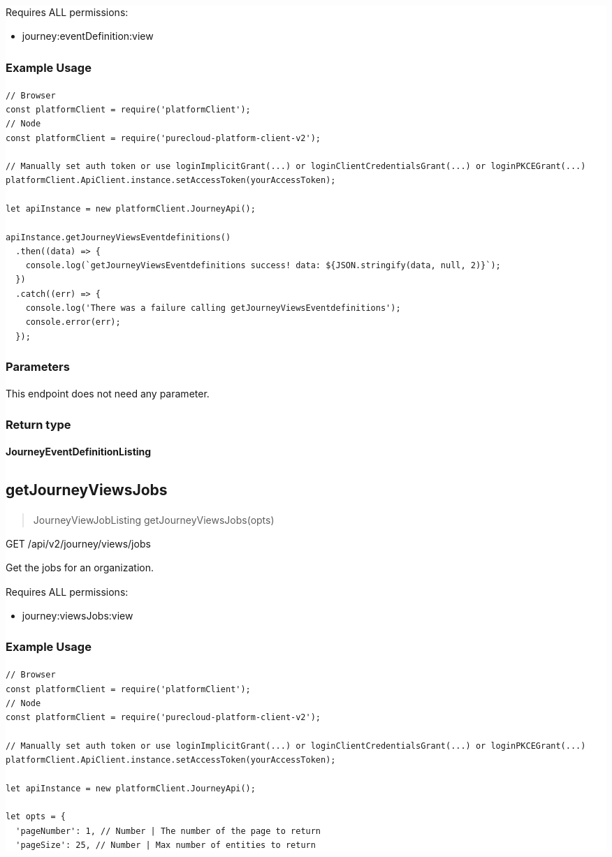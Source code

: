 Requires ALL permissions:

* journey:eventDefinition:view

### Example Usage

```{"language":"javascript"}
// Browser
const platformClient = require('platformClient');
// Node
const platformClient = require('purecloud-platform-client-v2');

// Manually set auth token or use loginImplicitGrant(...) or loginClientCredentialsGrant(...) or loginPKCEGrant(...)
platformClient.ApiClient.instance.setAccessToken(yourAccessToken);

let apiInstance = new platformClient.JourneyApi();

apiInstance.getJourneyViewsEventdefinitions()
  .then((data) => {
    console.log(`getJourneyViewsEventdefinitions success! data: ${JSON.stringify(data, null, 2)}`);
  })
  .catch((err) => {
    console.log('There was a failure calling getJourneyViewsEventdefinitions');
    console.error(err);
  });
```

### Parameters

This endpoint does not need any parameter.

### Return type

**JourneyEventDefinitionListing**


## getJourneyViewsJobs

> JourneyViewJobListing getJourneyViewsJobs(opts)


GET /api/v2/journey/views/jobs

Get the jobs for an organization.

Requires ALL permissions:

* journey:viewsJobs:view

### Example Usage

```{"language":"javascript"}
// Browser
const platformClient = require('platformClient');
// Node
const platformClient = require('purecloud-platform-client-v2');

// Manually set auth token or use loginImplicitGrant(...) or loginClientCredentialsGrant(...) or loginPKCEGrant(...)
platformClient.ApiClient.instance.setAccessToken(yourAccessToken);

let apiInstance = new platformClient.JourneyApi();

let opts = { 
  'pageNumber': 1, // Number | The number of the page to return
  'pageSize': 25, // Number | Max number of entities to return
```